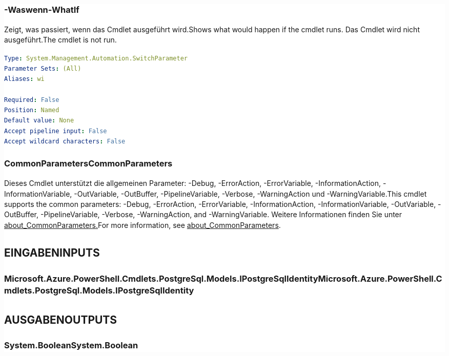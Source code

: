 ### <span data-ttu-id="e56cf-136">-Waswenn</span><span class="sxs-lookup"><span data-stu-id="e56cf-136">-WhatIf</span></span>
<span data-ttu-id="e56cf-137">Zeigt, was passiert, wenn das Cmdlet ausgeführt wird.</span><span class="sxs-lookup"><span data-stu-id="e56cf-137">Shows what would happen if the cmdlet runs.</span></span>
<span data-ttu-id="e56cf-138">Das Cmdlet wird nicht ausgeführt.</span><span class="sxs-lookup"><span data-stu-id="e56cf-138">The cmdlet is not run.</span></span>

```yaml
Type: System.Management.Automation.SwitchParameter
Parameter Sets: (All)
Aliases: wi

Required: False
Position: Named
Default value: None
Accept pipeline input: False
Accept wildcard characters: False
```

### <span data-ttu-id="e56cf-139">CommonParameters</span><span class="sxs-lookup"><span data-stu-id="e56cf-139">CommonParameters</span></span>
<span data-ttu-id="e56cf-140">Dieses Cmdlet unterstützt die allgemeinen Parameter: -Debug, -ErrorAction, -ErrorVariable, -InformationAction, -InformationVariable, -OutVariable, -OutBuffer, -PipelineVariable, -Verbose, -WarningAction und -WarningVariable.</span><span class="sxs-lookup"><span data-stu-id="e56cf-140">This cmdlet supports the common parameters: -Debug, -ErrorAction, -ErrorVariable, -InformationAction, -InformationVariable, -OutVariable, -OutBuffer, -PipelineVariable, -Verbose, -WarningAction, and -WarningVariable.</span></span> <span data-ttu-id="e56cf-141">Weitere Informationen finden Sie unter [about_CommonParameters.](http://go.microsoft.com/fwlink/?LinkID=113216)</span><span class="sxs-lookup"><span data-stu-id="e56cf-141">For more information, see [about_CommonParameters](http://go.microsoft.com/fwlink/?LinkID=113216).</span></span>

## <span data-ttu-id="e56cf-142">EINGABEN</span><span class="sxs-lookup"><span data-stu-id="e56cf-142">INPUTS</span></span>

### <span data-ttu-id="e56cf-143">Microsoft.Azure.PowerShell.Cmdlets.PostgreSql.Models.IPostgreSqlIdentity</span><span class="sxs-lookup"><span data-stu-id="e56cf-143">Microsoft.Azure.PowerShell.Cmdlets.PostgreSql.Models.IPostgreSqlIdentity</span></span>

## <span data-ttu-id="e56cf-144">AUSGABEN</span><span class="sxs-lookup"><span data-stu-id="e56cf-144">OUTPUTS</span></span>

### <span data-ttu-id="e56cf-145">System.Boolean</span><span class="sxs-lookup"><span data-stu-id="e56cf-145">System.Boolean</span></span>
